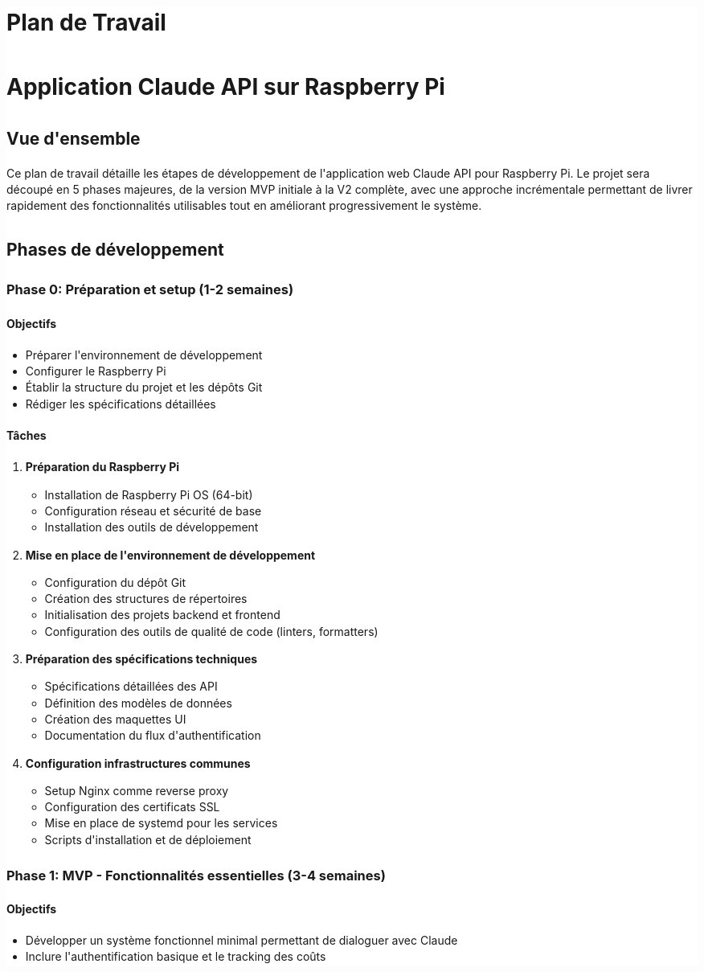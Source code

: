 # Plan de Travail
# Application Claude API sur Raspberry Pi

## Vue d'ensemble

Ce plan de travail détaille les étapes de développement de l'application web Claude API pour Raspberry Pi. Le projet sera découpé en 5 phases majeures, de la version MVP initiale à la V2 complète, avec une approche incrémentale permettant de livrer rapidement des fonctionnalités utilisables tout en améliorant progressivement le système.

## Phases de développement

### Phase 0: Préparation et setup (1-2 semaines)

#### Objectifs
- Préparer l'environnement de développement
- Configurer le Raspberry Pi
- Établir la structure du projet et les dépôts Git
- Rédiger les spécifications détaillées

#### Tâches
1. **Préparation du Raspberry Pi**
   - Installation de Raspberry Pi OS (64-bit)
   - Configuration réseau et sécurité de base
   - Installation des outils de développement

2. **Mise en place de l'environnement de développement**
   - Configuration du dépôt Git
   - Création des structures de répertoires
   - Initialisation des projets backend et frontend
   - Configuration des outils de qualité de code (linters, formatters)

3. **Préparation des spécifications techniques**
   - Spécifications détaillées des API
   - Définition des modèles de données
   - Création des maquettes UI
   - Documentation du flux d'authentification

4. **Configuration infrastructures communes**
   - Setup Nginx comme reverse proxy
   - Configuration des certificats SSL
   - Mise en place de systemd pour les services
   - Scripts d'installation et de déploiement

### Phase 1: MVP - Fonctionnalités essentielles (3-4 semaines)

#### Objectifs
- Développer un système fonctionnel minimal permettant de dialoguer avec Claude
- Inclure l'authentification basique et le tracking des coûts
